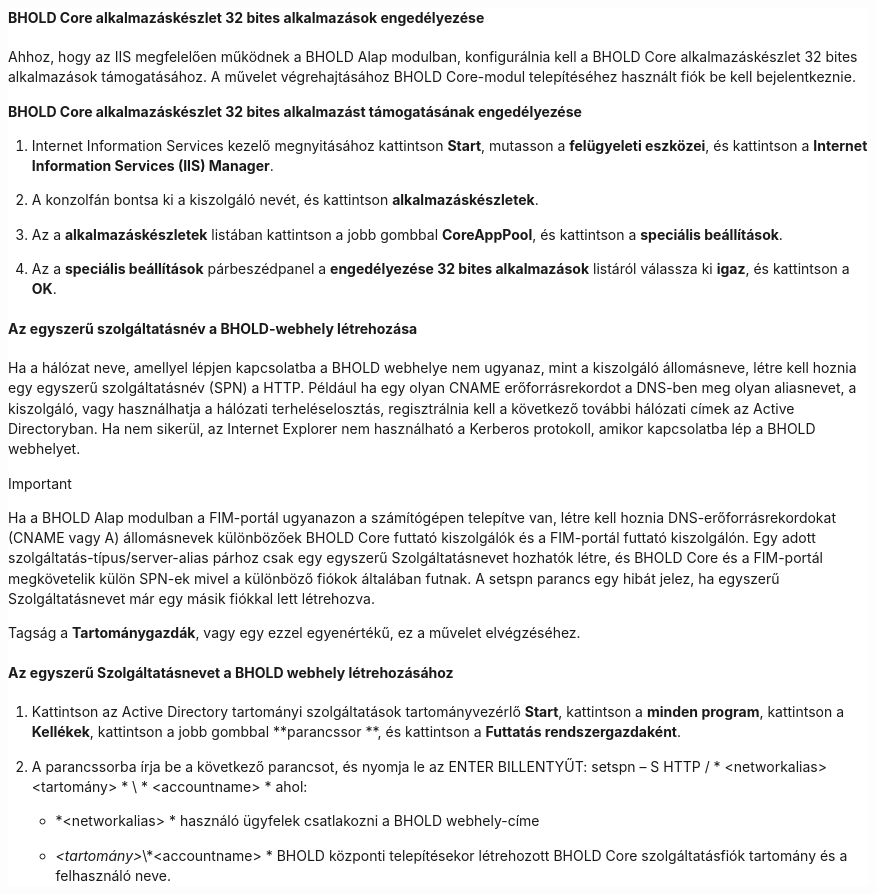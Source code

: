 #### <a name="enabling-32-bit-applications-for-the-bhold-core-application-pool"></a>BHOLD Core alkalmazáskészlet 32 bites alkalmazások engedélyezése

Ahhoz, hogy az IIS megfelelően működnek a BHOLD Alap modulban, konfigurálnia kell a BHOLD Core alkalmazáskészlet 32 bites alkalmazások támogatásához. A művelet végrehajtásához BHOLD Core-modul telepítéséhez használt fiók be kell bejelentkeznie.

**BHOLD Core alkalmazáskészlet 32 bites alkalmazást támogatásának engedélyezése**

1.  Internet Information Services kezelő megnyitásához kattintson **Start**, mutasson a **felügyeleti eszközei**, és kattintson a **Internet Information Services (IIS) Manager**.

2.  A konzolfán bontsa ki a kiszolgáló nevét, és kattintson **alkalmazáskészletek**.

3.  Az a **alkalmazáskészletek** listában kattintson a jobb gombbal **CoreAppPool**, és kattintson a **speciális beállítások**.

4.  Az a **speciális beállítások** párbeszédpanel a **engedélyezése 32 bites alkalmazások** listáról válassza ki **igaz**, és kattintson a **OK**.

#### <a name="establishing-the-service-principal-name-for-the-bhold-website"></a>Az egyszerű szolgáltatásnév a BHOLD-webhely létrehozása

Ha a hálózat neve, amellyel lépjen kapcsolatba a BHOLD webhelye nem ugyanaz, mint a kiszolgáló állomásneve, létre kell hoznia egy egyszerű szolgáltatásnév (SPN) a HTTP. Például ha egy olyan CNAME erőforrásrekordot a DNS-ben meg olyan aliasnevet, a kiszolgáló, vagy használhatja a hálózati terheléselosztás, regisztrálnia kell a következő további hálózati címek az Active Directoryban. Ha nem sikerül, az Internet Explorer nem használható a Kerberos protokoll, amikor kapcsolatba lép a BHOLD webhelyet.

>[!IMPORTANT]
Ha a BHOLD Alap modulban a FIM-portál ugyanazon a számítógépen telepítve van, létre kell hoznia DNS-erőforrásrekordokat (CNAME vagy A) állomásnevek különbözőek BHOLD Core futtató kiszolgálók és a FIM-portál futtató kiszolgálón. Egy adott szolgáltatás-típus/server-alias párhoz csak egy egyszerű Szolgáltatásnevet hozhatók létre, és BHOLD Core és a FIM-portál megkövetelik külön SPN-ek mivel a különböző fiókok általában futnak. A setspn parancs egy hibát jelez, ha egyszerű Szolgáltatásnevet már egy másik fiókkal lett létrehozva.

Tagság a **Tartománygazdák**, vagy egy ezzel egyenértékű, ez a művelet elvégzéséhez.

#### <a name="to-establish-the-spn-of-the-bhold-website"></a>Az egyszerű Szolgáltatásnevet a BHOLD webhely létrehozásához

1.  Kattintson az Active Directory tartományi szolgáltatások tartományvezérlő **Start**, kattintson a **minden program**, kattintson a **Kellékek**, kattintson a jobb gombbal **parancssor **, és kattintson a **Futtatás rendszergazdaként**.

2.  A parancssorba írja be a következő parancsot, és nyomja le az ENTER BILLENTYŰT: setspn – S HTTP / * \<networkalias\> \<tartomány\> * \\ * \<accountname\> * ahol:

    -   *\<networkalias\> * használó ügyfelek csatlakozni a BHOLD webhely-címe

    -   *\<tartomány\>*\\*\<accountname\> * BHOLD központi telepítésekor létrehozott BHOLD Core szolgáltatásfiók tartomány és a felhasználó neve.
